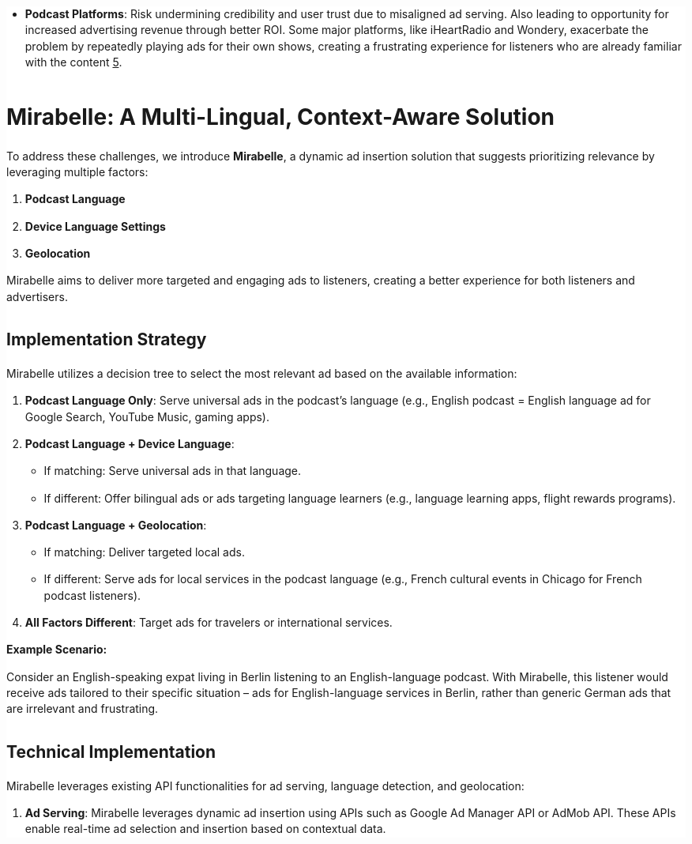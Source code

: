 * **Podcast Platforms**: Risk undermining credibility and user trust due to misaligned ad serving. Also leading to opportunity for increased advertising revenue through better ROI. Some major platforms, like iHeartRadio and Wondery, exacerbate the problem by repeatedly playing ads for their own shows, creating a frustrating experience for listeners who are already familiar with the content [5](https://www.perplexity.ai/search/problem-podcast-ads-there-are-WOSSJyphQyaagbt4BrQKAg#user-content-fn-5).

# **Mirabelle: A Multi-Lingual, Context-Aware Solution**

To address these challenges, we introduce **Mirabelle**, a dynamic ad insertion solution that suggests prioritizing relevance by leveraging multiple factors:

1. **Podcast Language**

2. **Device Language Settings**

3. **Geolocation**

Mirabelle aims to deliver more targeted and engaging ads to listeners, creating a better experience for both listeners and advertisers.

## **Implementation Strategy**

Mirabelle utilizes a decision tree to select the most relevant ad based on the available information:

1. **Podcast Language Only**: Serve universal ads in the podcast’s language (e.g., English podcast \= English language ad for Google Search, YouTube Music, gaming apps).

2. **Podcast Language \+ Device Language**:

   * If matching: Serve universal ads in that language.

   * If different: Offer bilingual ads or ads targeting language learners (e.g., language learning apps, flight rewards programs).

3. **Podcast Language \+ Geolocation**:

   * If matching: Deliver targeted local ads.

   * If different: Serve ads for local services in the podcast language (e.g., French cultural events in Chicago for French podcast listeners).

4. **All Factors Different**: Target ads for travelers or international services.

**Example Scenario:**

Consider an English-speaking expat living in Berlin listening to an English-language podcast. With Mirabelle, this listener would receive ads tailored to their specific situation – ads for English-language services in Berlin, rather than generic German ads that are irrelevant and frustrating.

## **Technical Implementation**

Mirabelle leverages existing API functionalities for ad serving, language detection, and geolocation:

1. **Ad Serving**: Mirabelle leverages dynamic ad insertion using APIs such as Google Ad Manager API or AdMob API. These APIs enable real-time ad selection and insertion based on contextual data.
